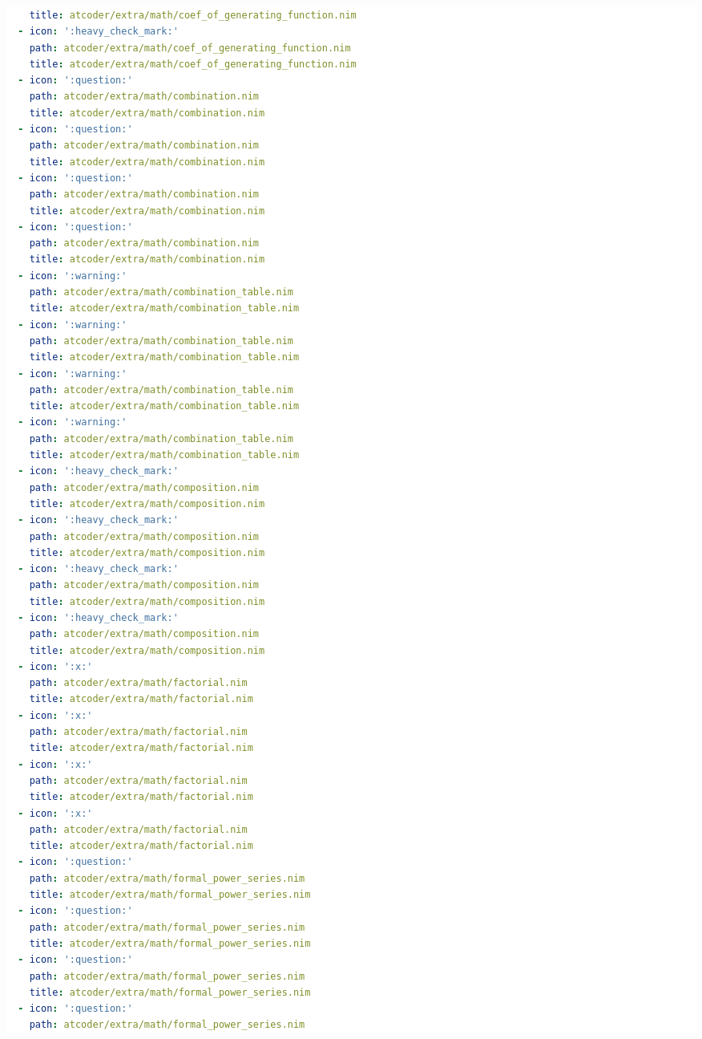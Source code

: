 ```yaml
    title: atcoder/extra/math/coef_of_generating_function.nim
  - icon: ':heavy_check_mark:'
    path: atcoder/extra/math/coef_of_generating_function.nim
    title: atcoder/extra/math/coef_of_generating_function.nim
  - icon: ':question:'
    path: atcoder/extra/math/combination.nim
    title: atcoder/extra/math/combination.nim
  - icon: ':question:'
    path: atcoder/extra/math/combination.nim
    title: atcoder/extra/math/combination.nim
  - icon: ':question:'
    path: atcoder/extra/math/combination.nim
    title: atcoder/extra/math/combination.nim
  - icon: ':question:'
    path: atcoder/extra/math/combination.nim
    title: atcoder/extra/math/combination.nim
  - icon: ':warning:'
    path: atcoder/extra/math/combination_table.nim
    title: atcoder/extra/math/combination_table.nim
  - icon: ':warning:'
    path: atcoder/extra/math/combination_table.nim
    title: atcoder/extra/math/combination_table.nim
  - icon: ':warning:'
    path: atcoder/extra/math/combination_table.nim
    title: atcoder/extra/math/combination_table.nim
  - icon: ':warning:'
    path: atcoder/extra/math/combination_table.nim
    title: atcoder/extra/math/combination_table.nim
  - icon: ':heavy_check_mark:'
    path: atcoder/extra/math/composition.nim
    title: atcoder/extra/math/composition.nim
  - icon: ':heavy_check_mark:'
    path: atcoder/extra/math/composition.nim
    title: atcoder/extra/math/composition.nim
  - icon: ':heavy_check_mark:'
    path: atcoder/extra/math/composition.nim
    title: atcoder/extra/math/composition.nim
  - icon: ':heavy_check_mark:'
    path: atcoder/extra/math/composition.nim
    title: atcoder/extra/math/composition.nim
  - icon: ':x:'
    path: atcoder/extra/math/factorial.nim
    title: atcoder/extra/math/factorial.nim
  - icon: ':x:'
    path: atcoder/extra/math/factorial.nim
    title: atcoder/extra/math/factorial.nim
  - icon: ':x:'
    path: atcoder/extra/math/factorial.nim
    title: atcoder/extra/math/factorial.nim
  - icon: ':x:'
    path: atcoder/extra/math/factorial.nim
    title: atcoder/extra/math/factorial.nim
  - icon: ':question:'
    path: atcoder/extra/math/formal_power_series.nim
    title: atcoder/extra/math/formal_power_series.nim
  - icon: ':question:'
    path: atcoder/extra/math/formal_power_series.nim
    title: atcoder/extra/math/formal_power_series.nim
  - icon: ':question:'
    path: atcoder/extra/math/formal_power_series.nim
    title: atcoder/extra/math/formal_power_series.nim
  - icon: ':question:'
    path: atcoder/extra/math/formal_power_series.nim
```